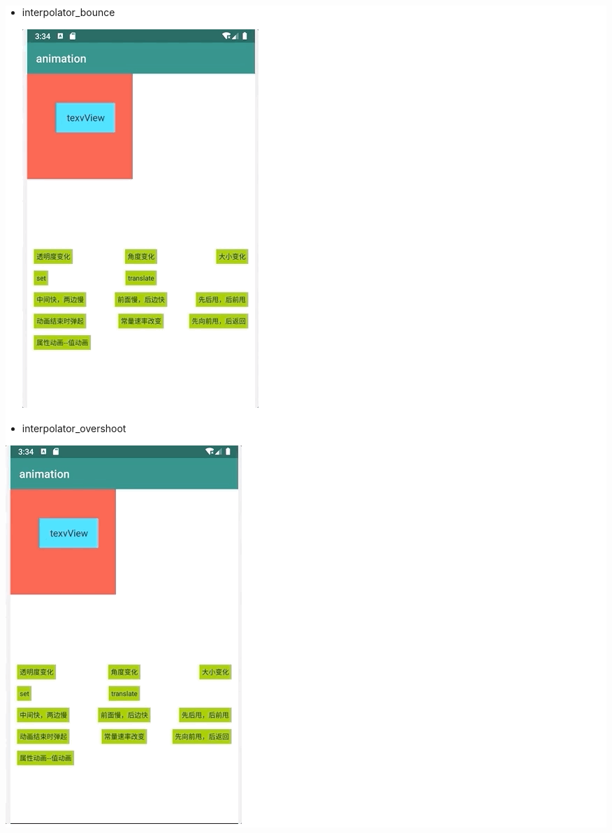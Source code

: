 * interpolator_bounce

  ![interpolator_bounce gif](https://github.com/wanwan12/animation/raw/orginal/gif/interpolator_bounce.gif)

  

* interpolator_overshoot

![interpolator_overshoot gif](https://github.com/wanwan12/animation/raw/orginal/gif/interpolator_overshoot.gif)
